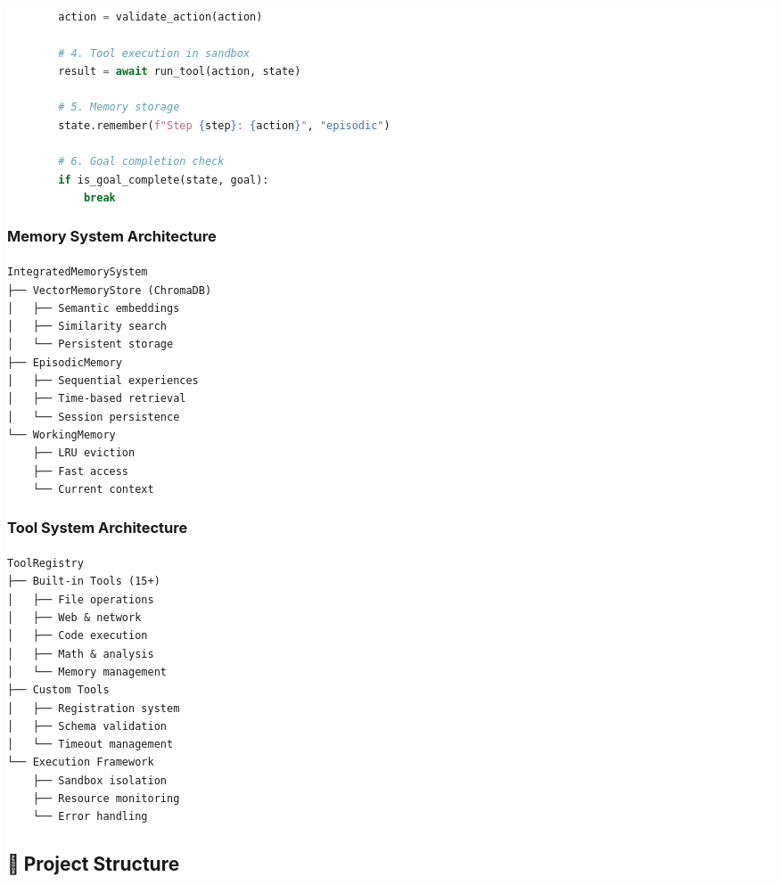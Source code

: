 ```python
        action = validate_action(action)
        
        # 4. Tool execution in sandbox
        result = await run_tool(action, state)
        
        # 5. Memory storage
        state.remember(f"Step {step}: {action}", "episodic")
        
        # 6. Goal completion check
        if is_goal_complete(state, goal):
            break
```

### Memory System Architecture
```
IntegratedMemorySystem
├── VectorMemoryStore (ChromaDB)
│   ├── Semantic embeddings
│   ├── Similarity search
│   └── Persistent storage
├── EpisodicMemory
│   ├── Sequential experiences
│   ├── Time-based retrieval
│   └── Session persistence
└── WorkingMemory
    ├── LRU eviction
    ├── Fast access
    └── Current context
```

### Tool System Architecture
```
ToolRegistry
├── Built-in Tools (15+)
│   ├── File operations
│   ├── Web & network
│   ├── Code execution
│   ├── Math & analysis
│   └── Memory management
├── Custom Tools
│   ├── Registration system
│   ├── Schema validation
│   └── Timeout management
└── Execution Framework
    ├── Sandbox isolation
    ├── Resource monitoring
    └── Error handling
```

## 📁 Project Structure
